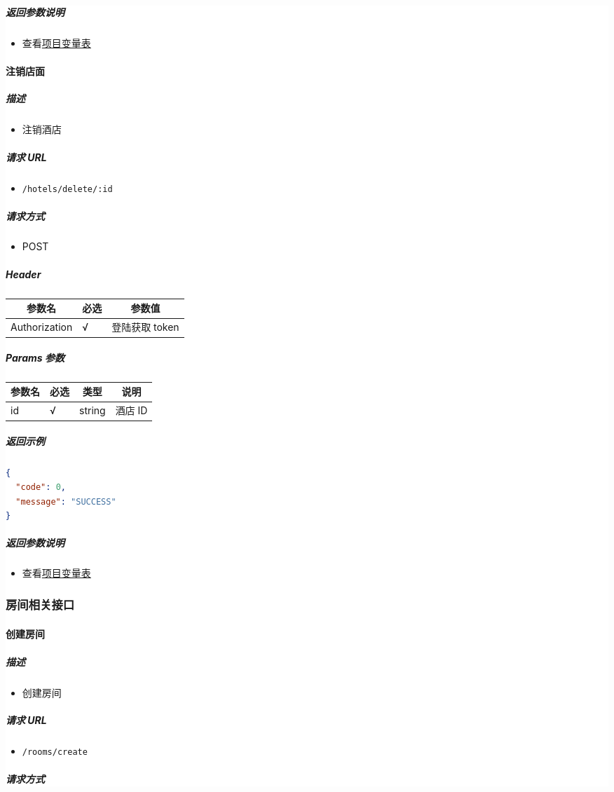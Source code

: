 ##### 返回参数说明

- 查看[项目变量表](#项目变量表)

#### 注销店面

##### 描述

- 注销酒店

##### 请求 URL

- `/hotels/delete/:id`

##### 请求方式

- POST

##### Header

| 参数名        | 必选 | 参数值         |
| ------------- | ---- | -------------- |
| Authorization | √    | 登陆获取 token |

##### Params 参数

| 参数名 | 必选 | 类型   | 说明    |
| ------ | ---- | ------ | ------- |
| id     | √    | string | 酒店 ID |

##### 返回示例

```json
{
  "code": 0,
  "message": "SUCCESS"
}
```

##### 返回参数说明

- 查看[项目变量表](#项目变量表)

### 房间相关接口

#### 创建房间

##### 描述

- 创建房间

##### 请求 URL

- `/rooms/create`

##### 请求方式
